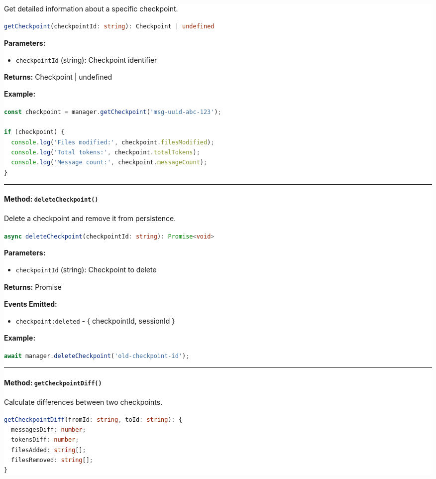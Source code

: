 Get detailed information about a specific checkpoint.

```typescript
getCheckpoint(checkpointId: string): Checkpoint | undefined
```

**Parameters:**
- `checkpointId` (string): Checkpoint identifier

**Returns:** Checkpoint | undefined

**Example:**
```typescript
const checkpoint = manager.getCheckpoint('msg-uuid-abc-123');

if (checkpoint) {
  console.log('Files modified:', checkpoint.filesModified);
  console.log('Total tokens:', checkpoint.totalTokens);
  console.log('Message count:', checkpoint.messageCount);
}
```

---

#### Method: `deleteCheckpoint()`

Delete a checkpoint and remove it from persistence.

```typescript
async deleteCheckpoint(checkpointId: string): Promise<void>
```

**Parameters:**
- `checkpointId` (string): Checkpoint to delete

**Returns:** Promise<void>

**Events Emitted:**
- `checkpoint:deleted` - { checkpointId, sessionId }

**Example:**
```typescript
await manager.deleteCheckpoint('old-checkpoint-id');
```

---

#### Method: `getCheckpointDiff()`

Calculate differences between two checkpoints.

```typescript
getCheckpointDiff(fromId: string, toId: string): {
  messagesDiff: number;
  tokensDiff: number;
  filesAdded: string[];
  filesRemoved: string[];
}
```
